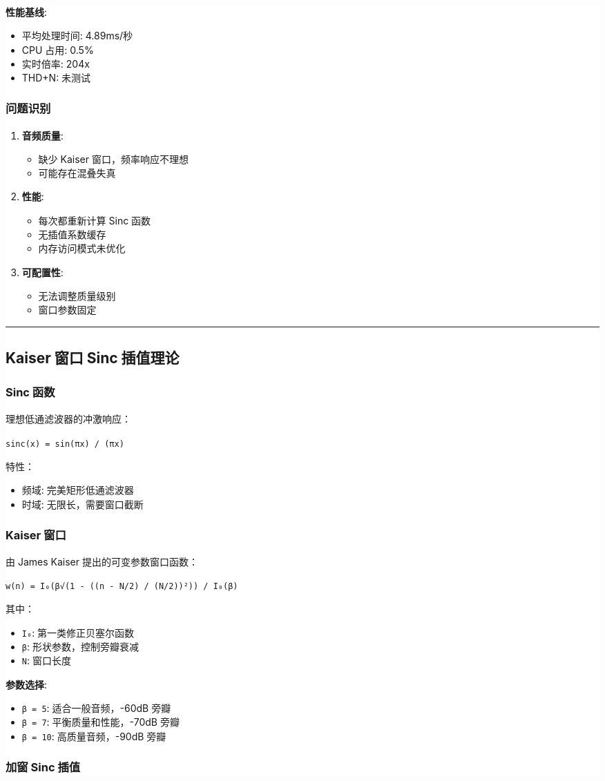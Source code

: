 **性能基线**:
- 平均处理时间: 4.89ms/秒
- CPU 占用: 0.5%
- 实时倍率: 204x
- THD+N: 未测试

### 问题识别

1. **音频质量**:
   - 缺少 Kaiser 窗口，频率响应不理想
   - 可能存在混叠失真

2. **性能**:
   - 每次都重新计算 Sinc 函数
   - 无插值系数缓存
   - 内存访问模式未优化

3. **可配置性**:
   - 无法调整质量级别
   - 窗口参数固定

---

## Kaiser 窗口 Sinc 插值理论

### Sinc 函数

理想低通滤波器的冲激响应：

```
sinc(x) = sin(πx) / (πx)
```

特性：
- 频域: 完美矩形低通滤波器
- 时域: 无限长，需要窗口截断

### Kaiser 窗口

由 James Kaiser 提出的可变参数窗口函数：

```
w(n) = I₀(β√(1 - ((n - N/2) / (N/2))²)) / I₀(β)
```

其中：
- `I₀`: 第一类修正贝塞尔函数
- `β`: 形状参数，控制旁瓣衰减
- `N`: 窗口长度

**参数选择**:
- `β = 5`: 适合一般音频，-60dB 旁瓣
- `β = 7`: 平衡质量和性能，-70dB 旁瓣
- `β = 10`: 高质量音频，-90dB 旁瓣

### 加窗 Sinc 插值

